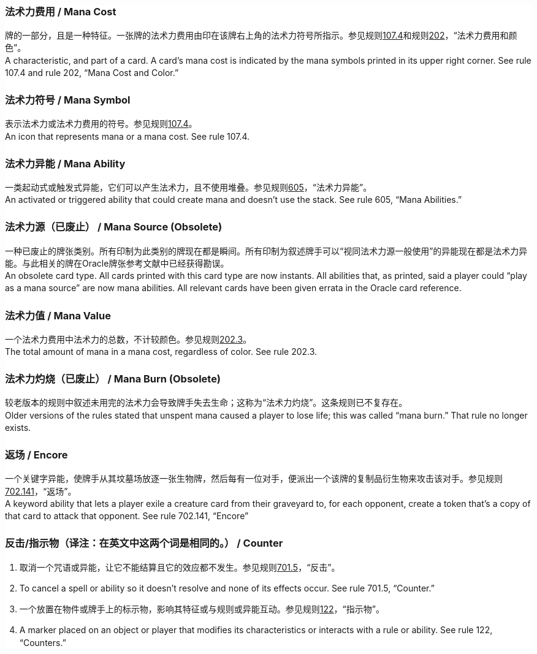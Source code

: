 ### <span id='法术力费用'>法术力费用</span> / <span id='Mana Cost'>Mana Cost</span>
牌的一部分，且是一种特征。一张牌的法术力费用由印在该牌右上角的法术力符号所指示。参见规则[107.4](./1#cr107-4)和规则[202](./2#cr202)，“法术力费用和颜色”。   
A characteristic, and part of a card. A card’s mana cost is indicated by the mana symbols printed in its upper right corner. See rule 107.4 and rule 202, “Mana Cost and Color.”

### <span id='法术力符号'>法术力符号</span> / <span id='Mana Symbol'>Mana Symbol</span>
表示法术力或法术力费用的符号。参见规则[107.4](./1#cr107-4)。   
An icon that represents mana or a mana cost. See rule 107.4.

### <span id='法术力异能'>法术力异能</span> / <span id='Mana Ability'>Mana Ability</span>
一类起动式或触发式异能，它们可以产生法术力，且不使用堆叠。参见规则[605](./6#cr605)，“法术力异能”。   
An activated or triggered ability that could create mana and doesn’t use the stack. See rule 605, “Mana Abilities.”

### <span id='法术力源（已废止）'>法术力源（已废止）</span> / <span id='Mana Source (Obsolete)'>Mana Source (Obsolete)</span>
一种已废止的牌张类别。所有印制为此类别的牌现在都是瞬间。所有印制为叙述牌手可以“视同法术力源一般使用”的异能现在都是法术力异能。与此相关的牌在Oracle牌张参考文献中已经获得勘误。   
An obsolete card type. All cards printed with this card type are now instants. All abilities that, as printed, said a player could “play as a mana source” are now mana abilities. All relevant cards have been given errata in the Oracle card reference.

### <span id='法术力值'>法术力值</span> / <span id='Mana Value'>Mana Value</span>
一个法术力费用中法术力的总数，不计较颜色。参见规则[202.3](./2#cr202-3)。   
The total amount of mana in a mana cost, regardless of color. See rule 202.3.

### <span id='法术力灼烧（已废止）'>法术力灼烧（已废止）</span> / <span id='Mana Burn (Obsolete)'>Mana Burn (Obsolete)</span>
较老版本的规则中叙述未用完的法术力会导致牌手失去生命；这称为“法术力灼烧”。这条规则已不复存在。   
Older versions of the rules stated that unspent mana caused a player to lose life; this was called “mana burn.” That rule no longer exists.

### <span id='返场'>返场</span> / <span id='Encore'>Encore</span>
一个关键字异能，使牌手从其坟墓场放逐一张生物牌，然后每有一位对手，便派出一个该牌的复制品衍生物来攻击该对手。参见规则[702.141](./7#cr702-141)，“返场”。   
A keyword ability that lets a player exile a creature card from their graveyard to, for each opponent, create a token that’s a copy of that card to attack that opponent. See rule 702.141, “Encore”

### <span id='反击/指示物（译注：在英文中这两个词是相同的。）'>反击/指示物（译注：在英文中这两个词是相同的。）</span> / <span id='Counter'>Counter</span>
1. 取消一个咒语或异能，让它不能结算且它的效应都不发生。参见规则[701.5](./7#cr701-5)，“反击”。   
1. To cancel a spell or ability so it doesn’t resolve and none of its effects occur. See rule 701.5, “Counter.”

2. 一个放置在物件或牌手上的标示物，影响其特征或与规则或异能互动。参见规则[122](./1#cr122)，“指示物”。   
2. A marker placed on an object or player that modifies its characteristics or interacts with a rule or ability. See rule 122, “Counters.”
